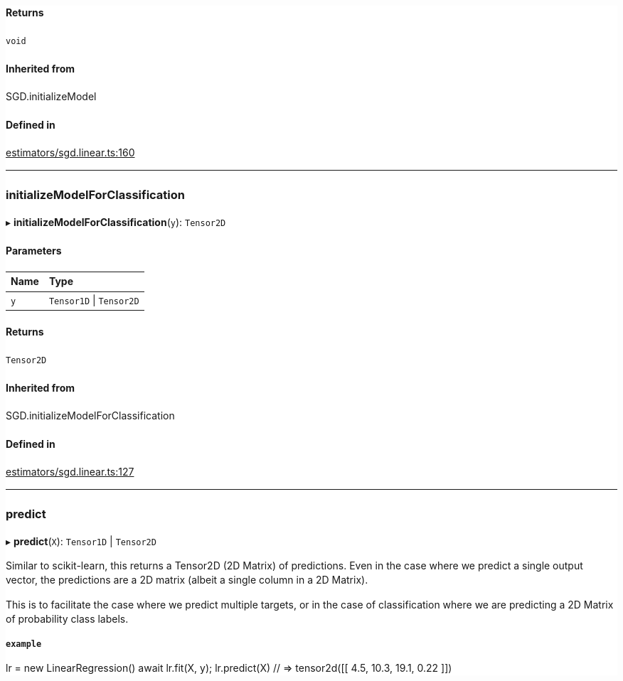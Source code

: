 #### Returns

`void`

#### Inherited from

SGD.initializeModel

#### Defined in

[estimators/sgd.linear.ts:160](https://github.com/dcrescim/scikit.js/blob/ae98366/scikitjs-node/src/estimators/sgd.linear.ts#L160)

___

### initializeModelForClassification

▸ **initializeModelForClassification**(`y`): `Tensor2D`

#### Parameters

| Name | Type |
| :------ | :------ |
| `y` | `Tensor1D` \| `Tensor2D` |

#### Returns

`Tensor2D`

#### Inherited from

SGD.initializeModelForClassification

#### Defined in

[estimators/sgd.linear.ts:127](https://github.com/dcrescim/scikit.js/blob/ae98366/scikitjs-node/src/estimators/sgd.linear.ts#L127)

___

### predict

▸ **predict**(`X`): `Tensor1D` \| `Tensor2D`

Similar to scikit-learn, this returns a Tensor2D (2D Matrix) of predictions.
Even in the case where we predict a single output vector,
the predictions are a 2D matrix (albeit a single column in a 2D Matrix).

This is to facilitate the case where we predict multiple targets, or in the case
of classification where we are predicting a 2D Matrix of probability class labels.

**`example`**

lr = new LinearRegression()
await lr.fit(X, y);
lr.predict(X)
// => tensor2d([[ 4.5, 10.3, 19.1, 0.22 ]])
